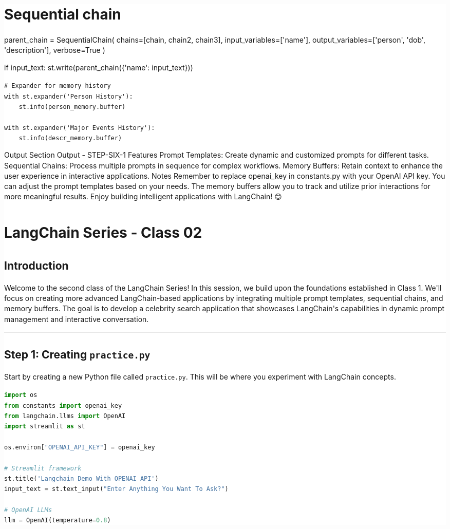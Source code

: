 # Sequential chain
parent_chain = SequentialChain(
    chains=[chain, chain2, chain3],
    input_variables=['name'],
    output_variables=['person', 'dob', 'description'],
    verbose=True
)

if input_text:
    st.write(parent_chain({'name': input_text}))

    # Expander for memory history
    with st.expander('Person History'):
        st.info(person_memory.buffer)

    with st.expander('Major Events History'):
        st.info(descr_memory.buffer)
Output Section
Output -
STEP-SIX-1
Features
Prompt Templates: Create dynamic and customized prompts for different tasks.
Sequential Chains: Process multiple prompts in sequence for complex workflows.
Memory Buffers: Retain context to enhance the user experience in interactive applications.
Notes
Remember to replace openai_key in constants.py with your OpenAI API key.
You can adjust the prompt templates based on your needs.
The memory buffers allow you to track and utilize prior interactions for more meaningful results.
Enjoy building intelligent applications with LangChain! 😊


# LangChain Series - Class 02

## Introduction
Welcome to the second class of the LangChain Series! In this session, we build upon the foundations established in Class 1. We'll focus on creating more advanced LangChain-based applications by integrating multiple prompt templates, sequential chains, and memory buffers. The goal is to develop a celebrity search application that showcases LangChain's capabilities in dynamic prompt management and interactive conversation.

---

## Step 1: Creating `practice.py`
Start by creating a new Python file called `practice.py`. This will be where you experiment with LangChain concepts.

```python
import os
from constants import openai_key
from langchain.llms import OpenAI
import streamlit as st

os.environ["OPENAI_API_KEY"] = openai_key

# Streamlit framework
st.title('Langchain Demo With OPENAI API')
input_text = st.text_input("Enter Anything You Want To Ask?")

# OpenAI LLMs
llm = OpenAI(temperature=0.8)

```